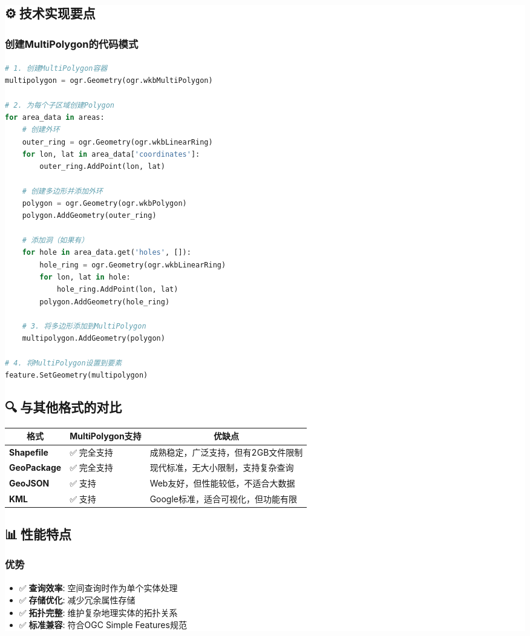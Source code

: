 ## ⚙️ 技术实现要点

### 创建MultiPolygon的代码模式
```python
# 1. 创建MultiPolygon容器
multipolygon = ogr.Geometry(ogr.wkbMultiPolygon)

# 2. 为每个子区域创建Polygon
for area_data in areas:
    # 创建外环
    outer_ring = ogr.Geometry(ogr.wkbLinearRing)
    for lon, lat in area_data['coordinates']:
        outer_ring.AddPoint(lon, lat)
    
    # 创建多边形并添加外环
    polygon = ogr.Geometry(ogr.wkbPolygon)
    polygon.AddGeometry(outer_ring)
    
    # 添加洞（如果有）
    for hole in area_data.get('holes', []):
        hole_ring = ogr.Geometry(ogr.wkbLinearRing)
        for lon, lat in hole:
            hole_ring.AddPoint(lon, lat)
        polygon.AddGeometry(hole_ring)
    
    # 3. 将多边形添加到MultiPolygon
    multipolygon.AddGeometry(polygon)

# 4. 将MultiPolygon设置到要素
feature.SetGeometry(multipolygon)
```

## 🔍 与其他格式的对比

| 格式 | MultiPolygon支持 | 优缺点 |
|------|-----------------|--------|
| **Shapefile** | ✅ 完全支持 | 成熟稳定，广泛支持，但有2GB文件限制 |
| **GeoPackage** | ✅ 完全支持 | 现代标准，无大小限制，支持复杂查询 |
| **GeoJSON** | ✅ 支持 | Web友好，但性能较低，不适合大数据 |
| **KML** | ✅ 支持 | Google标准，适合可视化，但功能有限 |

## 📊 性能特点

### 优势
- ✅ **查询效率**: 空间查询时作为单个实体处理
- ✅ **存储优化**: 减少冗余属性存储
- ✅ **拓扑完整**: 维护复杂地理实体的拓扑关系
- ✅ **标准兼容**: 符合OGC Simple Features规范
